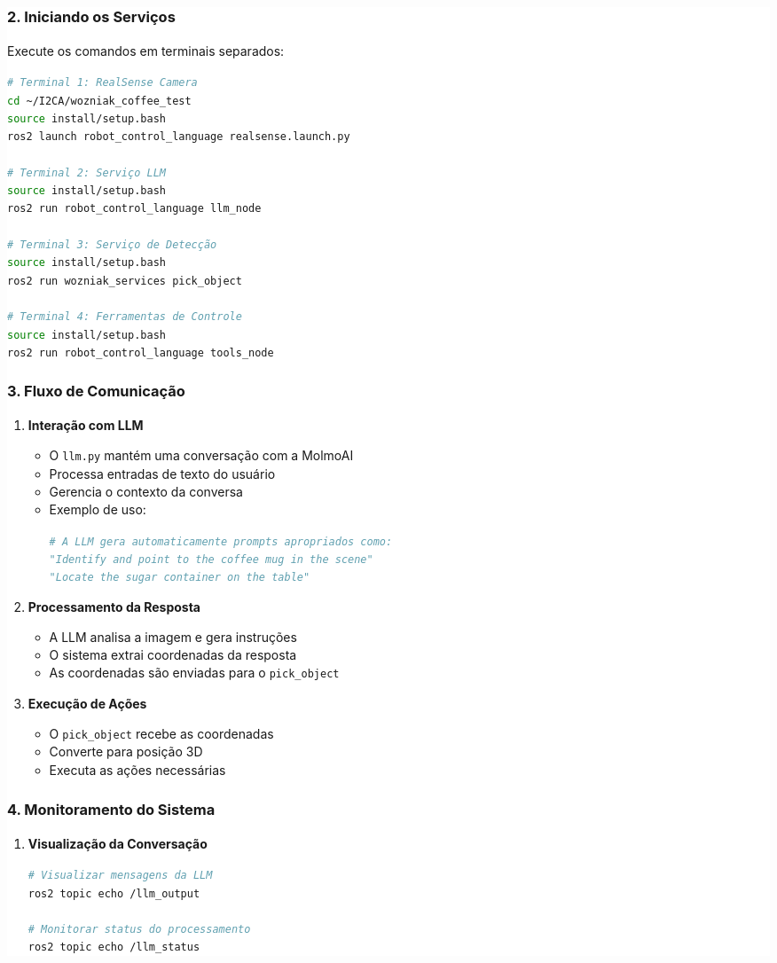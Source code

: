 ### 2. Iniciando os Serviços

Execute os comandos em terminais separados:

```bash
# Terminal 1: RealSense Camera
cd ~/I2CA/wozniak_coffee_test
source install/setup.bash
ros2 launch robot_control_language realsense.launch.py

# Terminal 2: Serviço LLM
source install/setup.bash
ros2 run robot_control_language llm_node

# Terminal 3: Serviço de Detecção
source install/setup.bash
ros2 run wozniak_services pick_object

# Terminal 4: Ferramentas de Controle
source install/setup.bash
ros2 run robot_control_language tools_node
```

### 3. Fluxo de Comunicação

1. **Interação com LLM**
   - O `llm.py` mantém uma conversação com a MolmoAI
   - Processa entradas de texto do usuário
   - Gerencia o contexto da conversa
   - Exemplo de uso:
     ```python
     # A LLM gera automaticamente prompts apropriados como:
     "Identify and point to the coffee mug in the scene"
     "Locate the sugar container on the table"
     ```

2. **Processamento da Resposta**
   - A LLM analisa a imagem e gera instruções
   - O sistema extrai coordenadas da resposta
   - As coordenadas são enviadas para o `pick_object`

3. **Execução de Ações**
   - O `pick_object` recebe as coordenadas
   - Converte para posição 3D
   - Executa as ações necessárias

### 4. Monitoramento do Sistema

1. **Visualização da Conversação**
   ```bash
   # Visualizar mensagens da LLM
   ros2 topic echo /llm_output

   # Monitorar status do processamento
   ros2 topic echo /llm_status
   ```
